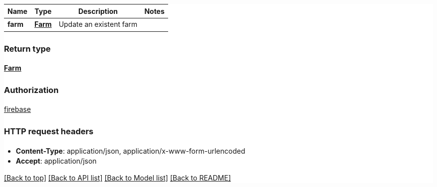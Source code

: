Name | Type | Description  | Notes
------------- | ------------- | ------------- | -------------
 **farm** | [**Farm**](Farm.md) | Update an existent farm | 

### Return type

[**Farm**](Farm.md)

### Authorization

[firebase](../README.md#firebase)

### HTTP request headers

- **Content-Type**: application/json, application/x-www-form-urlencoded
- **Accept**: application/json

[[Back to top]](#) [[Back to API list]](../README.md#documentation-for-api-endpoints)
[[Back to Model list]](../README.md#documentation-for-models)
[[Back to README]](../README.md)

